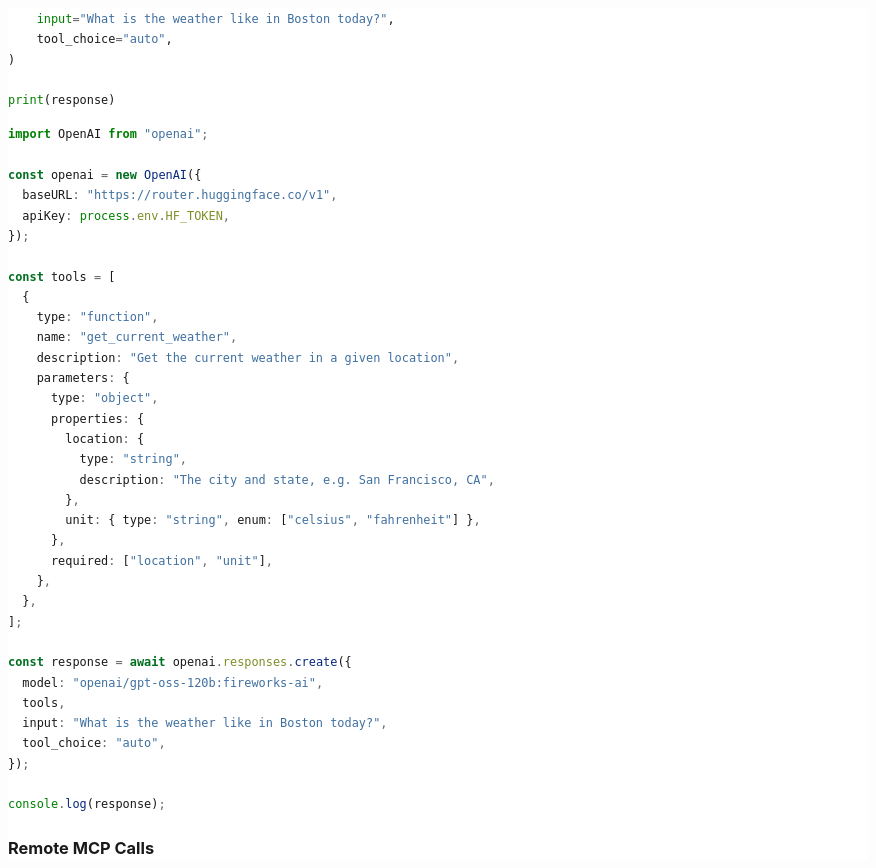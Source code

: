 ```python
    input="What is the weather like in Boston today?",
    tool_choice="auto",
)

print(response)
```

</hfoption>

<hfoption id="javascript">

```ts
import OpenAI from "openai";

const openai = new OpenAI({
  baseURL: "https://router.huggingface.co/v1",
  apiKey: process.env.HF_TOKEN,
});

const tools = [
  {
    type: "function",
    name: "get_current_weather",
    description: "Get the current weather in a given location",
    parameters: {
      type: "object",
      properties: {
        location: {
          type: "string",
          description: "The city and state, e.g. San Francisco, CA",
        },
        unit: { type: "string", enum: ["celsius", "fahrenheit"] },
      },
      required: ["location", "unit"],
    },
  },
];

const response = await openai.responses.create({
  model: "openai/gpt-oss-120b:fireworks-ai",
  tools,
  input: "What is the weather like in Boston today?",
  tool_choice: "auto",
});

console.log(response);
```

</hfoption>
</hfoptions>

### Remote MCP Calls
